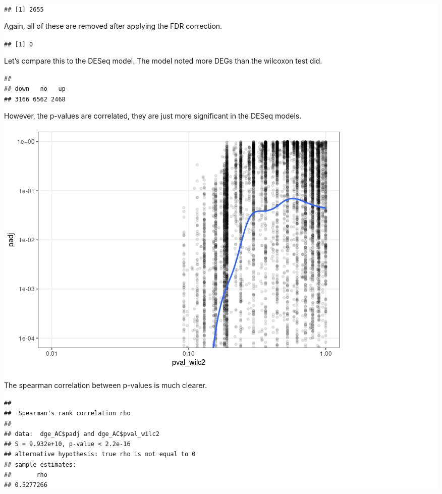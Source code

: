     ## [1] 2655

Again, all of these are removed after applying the FDR correction.

    ## [1] 0

Let’s compare this to the DESeq model. The model noted more DEGs than
the wilcoxon test did.

    ## 
    ## down   no   up 
    ## 3166 6562 2468

However, the p-values are correlated, they are just more significant in
the DESeq models.

![](SS_DEmodels_files/figure-gfm/unnamed-chunk-95-1.png)

The spearman correlation between p-values is much clearer.

    ## 
    ##  Spearman's rank correlation rho
    ## 
    ## data:  dge_AC$padj and dge_AC$pval_wilc2
    ## S = 9.932e+10, p-value < 2.2e-16
    ## alternative hypothesis: true rho is not equal to 0
    ## sample estimates:
    ##       rho 
    ## 0.5277266

